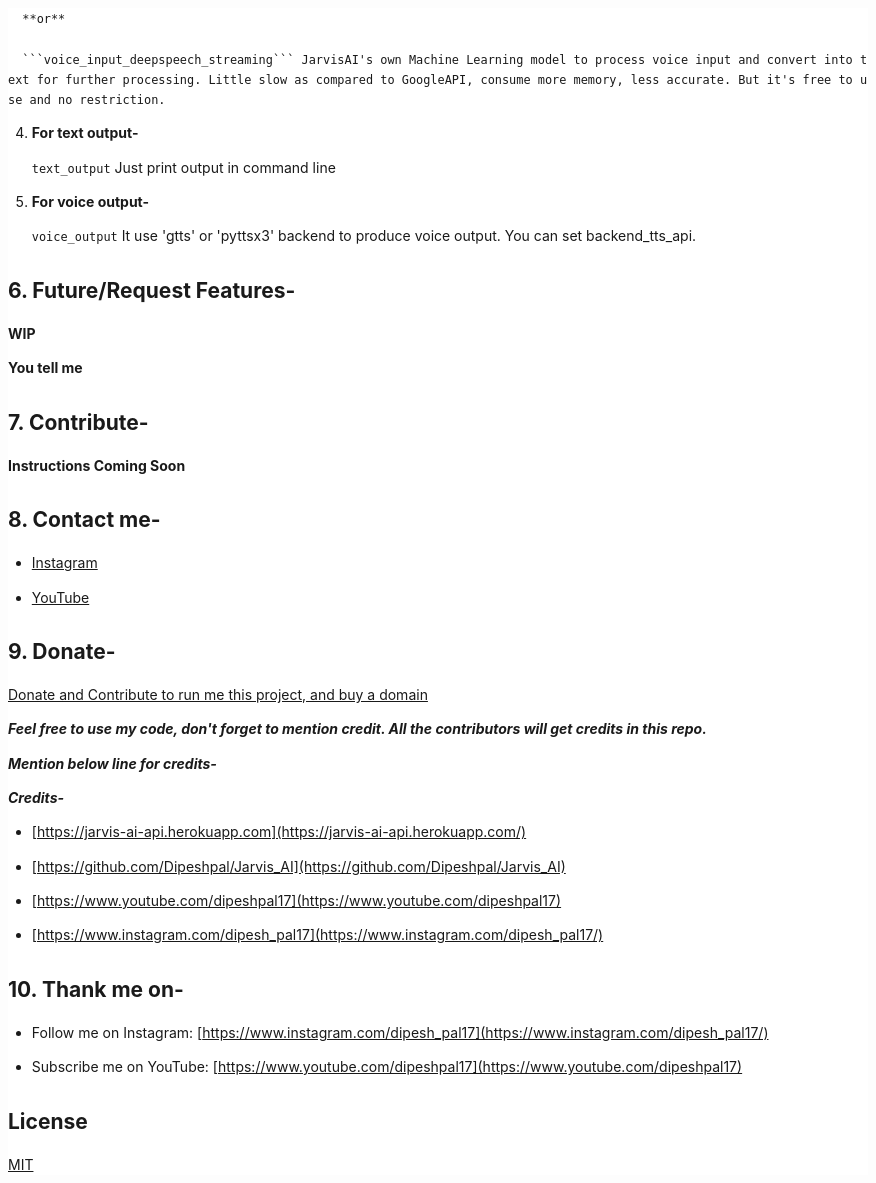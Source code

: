 	  **or**  
	   
	  ```voice_input_deepspeech_streaming``` JarvisAI's own Machine Learning model to process voice input and convert into text for further processing. Little slow as compared to GoogleAPI, consume more memory, less accurate. But it's free to use and no restriction.  
  
4. **For text output-**  
  
	  ```text_output``` Just print output in command line  
  
5. **For voice output-**  
  
	  ```voice_output``` It use 'gtts' or 'pyttsx3' backend to produce voice output. You can set backend_tts_api.  
     
## 6. Future/Request Features-  
 
**WIP**  
  
**You tell me**  
  
  
## 7. Contribute-  
 
**Instructions Coming Soon**  
  
## 8. Contact me-  
  
- [Instagram](https://www.instagram.com/dipesh_pal17)  
      
- [YouTube](https://www.youtube.com/dipeshpal17)  
      
  
  
## 9. Donate-  
  
[Donate and Contribute to run me this project, and buy a domain](https://www.buymeacoffee.com/dipeshpal)  
  
**_Feel free to use my code, don't forget to mention credit. All the contributors will get credits in this repo._**  
  
**_Mention below line for credits-_**  
  
***Credits-***  
  
- [https://jarvis-ai-api.herokuapp.com](https://jarvis-ai-api.herokuapp.com/)  
      
- [https://github.com/Dipeshpal/Jarvis_AI](https://github.com/Dipeshpal/Jarvis_AI)  
      
- [https://www.youtube.com/dipeshpal17](https://www.youtube.com/dipeshpal17)  
      
- [https://www.instagram.com/dipesh_pal17](https://www.instagram.com/dipesh_pal17/)  
      
  
## 10. Thank me on-  
  
- Follow me on Instagram:  [https://www.instagram.com/dipesh_pal17](https://www.instagram.com/dipesh_pal17/)  
      
- Subscribe me on YouTube:  [https://www.youtube.com/dipeshpal17](https://www.youtube.com/dipeshpal17)  
  
## License  
  
[MIT](https://choosealicense.com/licenses/mit/)
